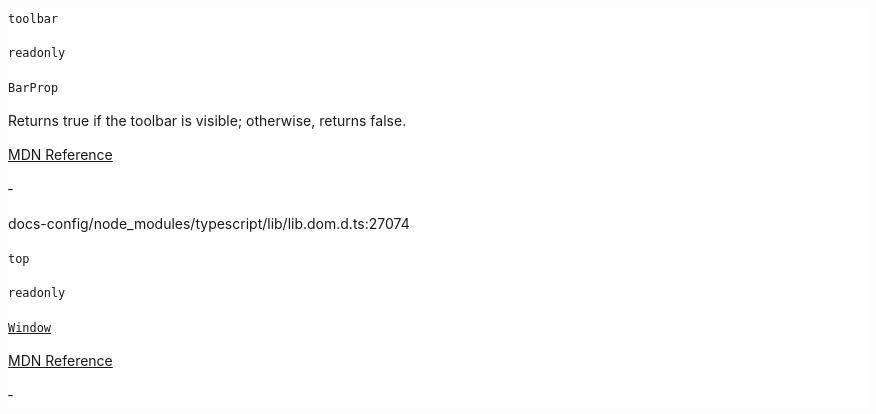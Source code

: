 </td>
</tr>
<tr>
<td>

<a id="toolbar"></a> `toolbar`

</td>
<td>

`readonly`

</td>
<td>

`BarProp`

</td>
<td>

Returns true if the toolbar is visible; otherwise, returns false.

[MDN Reference](https://developer.mozilla.org/docs/Web/API/Window/toolbar)

</td>
<td>

&hyphen;

</td>
<td>

docs-config/node\_modules/typescript/lib/lib.dom.d.ts:27074

</td>
</tr>
<tr>
<td>

<a id="top"></a> `top`

</td>
<td>

`readonly`

</td>
<td>

[`Window`](#window)

</td>
<td>

[MDN Reference](https://developer.mozilla.org/docs/Web/API/Window/top)

</td>
<td>

&hyphen;
